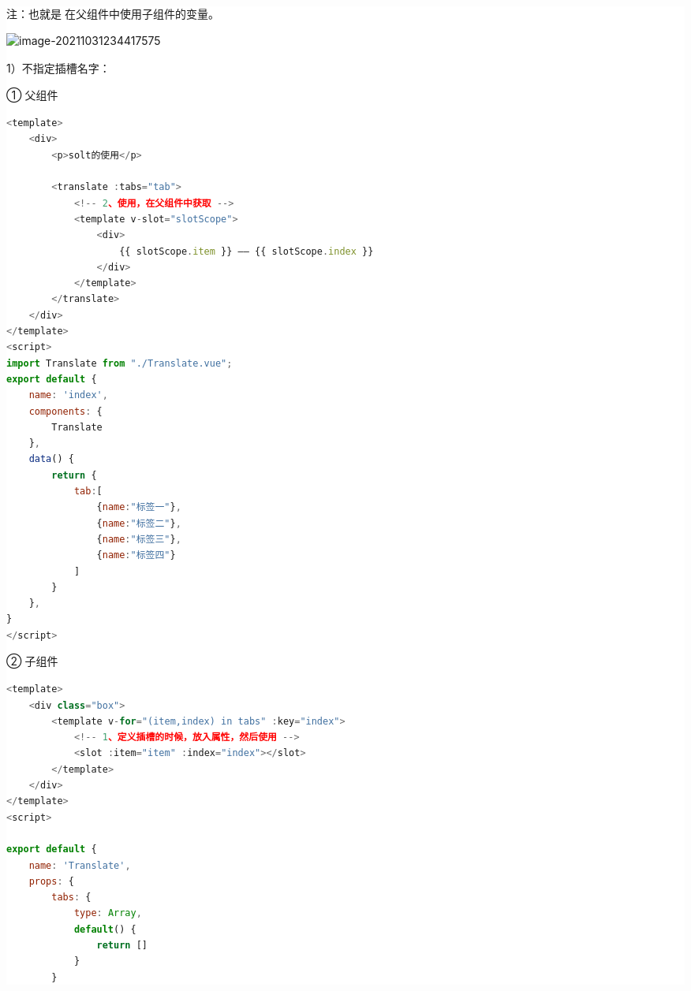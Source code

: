 注：也就是 在父组件中使用子组件的变量。

![image-20211031234417575](https://cdn.jsdelivr.net/gh/Not-have/picture/202203260241710.png)

1）不指定插槽名字：

① 父组件

```javascript
<template>
    <div>
        <p>solt的使用</p>
        
        <translate :tabs="tab">
            <!-- 2、使用，在父组件中获取 -->
            <template v-slot="slotScope">
                <div>
                    {{ slotScope.item }} —— {{ slotScope.index }}
                </div>                
            </template>
        </translate>
    </div>
</template>
<script>
import Translate from "./Translate.vue";
export default {
    name: 'index',
    components: {
        Translate
    },
    data() {
        return {
            tab:[
                {name:"标签一"},
                {name:"标签二"},
                {name:"标签三"},
                {name:"标签四"}
            ]
        }
    },
}
</script>
```

② 子组件

```javascript
<template>
    <div class="box">
        <template v-for="(item,index) in tabs" :key="index">
            <!-- 1、定义插槽的时候，放入属性，然后使用 -->
            <slot :item="item" :index="index"></slot>
        </template>
    </div>
</template>
<script>

export default {
    name: 'Translate',
    props: {
        tabs: {
            type: Array,
            default() {
                return []
            }
        }
```